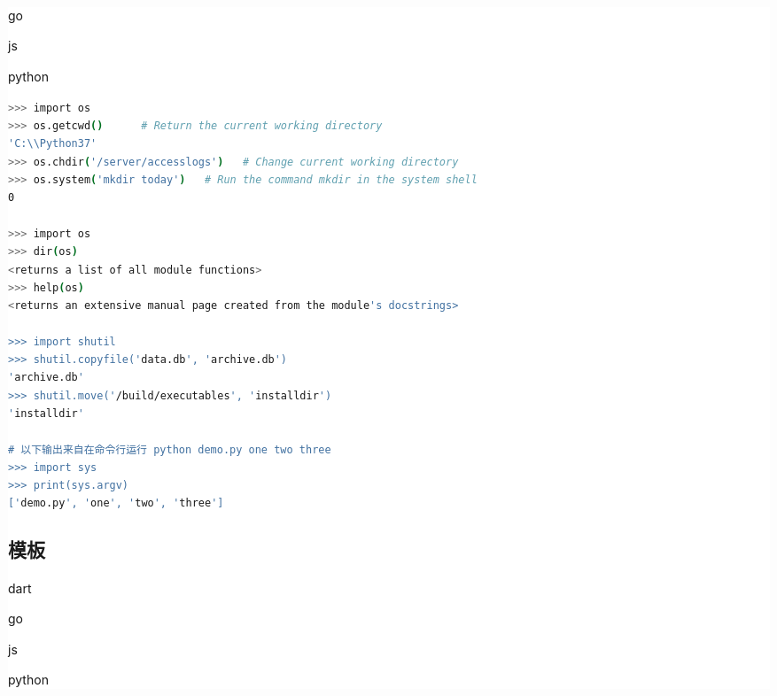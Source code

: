 go

```go
```

js

```js
```

python

```sh
>>> import os
>>> os.getcwd()      # Return the current working directory
'C:\\Python37'
>>> os.chdir('/server/accesslogs')   # Change current working directory
>>> os.system('mkdir today')   # Run the command mkdir in the system shell
0

>>> import os
>>> dir(os)
<returns a list of all module functions>
>>> help(os)
<returns an extensive manual page created from the module's docstrings>

>>> import shutil
>>> shutil.copyfile('data.db', 'archive.db')
'archive.db'
>>> shutil.move('/build/executables', 'installdir')
'installdir'

# 以下输出来自在命令行运行 python demo.py one two three
>>> import sys
>>> print(sys.argv)
['demo.py', 'one', 'two', 'three']
```

## 模板

dart

```dart
```

go

```go
```

js

```js
```

python

```python
```
